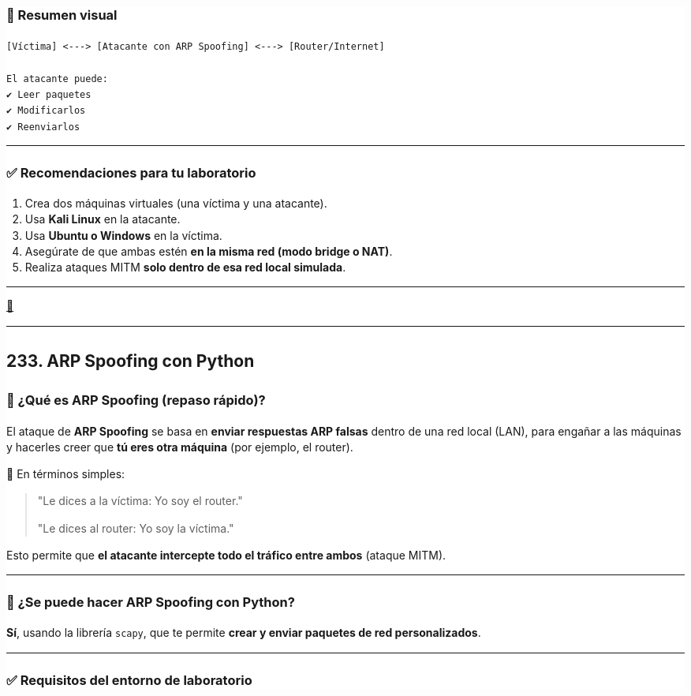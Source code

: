 
### 📌 Resumen visual

```
[Víctima] <---> [Atacante con ARP Spoofing] <---> [Router/Internet]

El atacante puede:
✔ Leer paquetes
✔ Modificarlos
✔ Reenviarlos
```

---

### ✅ Recomendaciones para tu laboratorio

1. Crea dos máquinas virtuales (una víctima y una atacante).
2. Usa **Kali Linux** en la atacante.
3. Usa **Ubuntu o Windows** en la víctima.
4. Asegúrate de que ambas estén **en la misma red (modo bridge o NAT)**.
5. Realiza ataques MITM **solo dentro de esa red local simulada**.

---

[🔼](#índice)

---

## **233. ARP Spoofing con Python**

### 🧠 ¿Qué es ARP Spoofing (repaso rápido)?

El ataque de **ARP Spoofing** se basa en **enviar respuestas ARP falsas** dentro de una red local (LAN), para engañar a las máquinas y hacerles creer que **tú eres otra máquina** (por ejemplo, el router).

🧱 En términos simples:

> "Le dices a la víctima: Yo soy el router."
>
> "Le dices al router: Yo soy la víctima."

Esto permite que **el atacante intercepte todo el tráfico entre ambos** (ataque MITM).

---

### 🐍 ¿Se puede hacer ARP Spoofing con Python?

**Sí**, usando la librería `scapy`, que te permite **crear y enviar paquetes de red personalizados**.

---

### ✅ Requisitos del entorno de laboratorio
